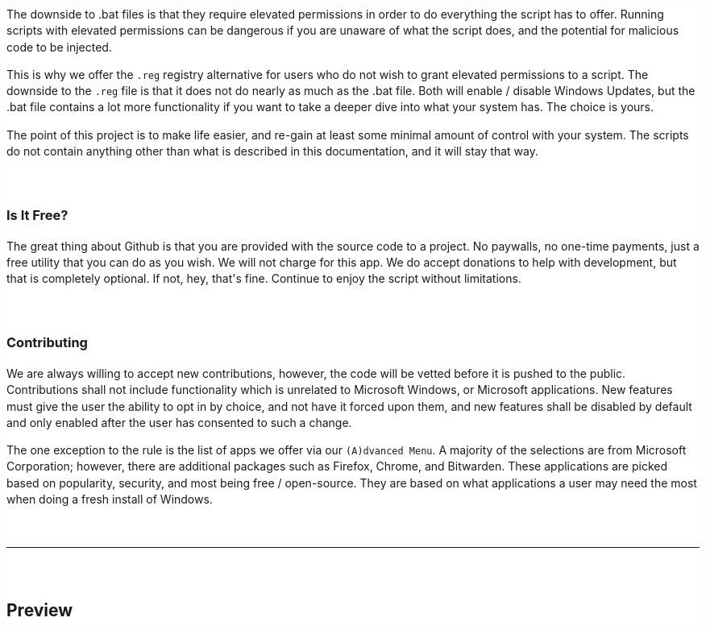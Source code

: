 The downside to .bat files is that they require elevated permissions in order to do everything the script has to offer. Running scripts with elevated permissions can be dangerous if you are unaware of what the script does, and the potential for malicious code to be injected. 

This is why we offer the `.reg` registry alternative for users who do not wish to grant elevated permissions to a script. The downside to the `.reg` file is that it does not do nearly as much as the .bat file. Both will enable / disable Windows Updates, but the .bat file contains a lot more functionality if you want to take a deeper dive into what your system has. The choice is yours.

The point of this project is to make life easier, and re-gain at least some minimal amount of control with your system. The scripts do not contain anything other than what is described in this documentation, and it will stay that way.

<br />

### Is It Free?

The great thing about Github is that you are provided with the source code to a project. No paywalls, no one-time payments, just a free utility that you can do as you wish. We will not charge for this app. We do accept donations to help with development, but that is completely optional. If not, hey, that's fine. Continue to enjoy the script without limitations.

<br />

### Contributing

We are always willing to accept new contributions, however, the code will be vetted before it is pushed to the public. Contributions shall not include functionality which is unrelated to Microsoft Windows, or Microsoft applications. New features must give the user the ability to opt in by choice, and not have it forced upon them, and new features shall be disabled by default and only enabled after the user has consented to such a change.

The one exception to the rule is the list of apps we offer via our `(A)dvanced Menu`. A majority of the selections are from Microsoft Corporation; however, there are additional packages such as Firefox, Chrome, and Bitwarden. These applications are picked based on popularity, security, and most being free / open-source. They are based on what applications a user may need the most when doing a fresh install of Windows.

<br />

---

<br />

## Preview

<div align="center">

<p float="left">